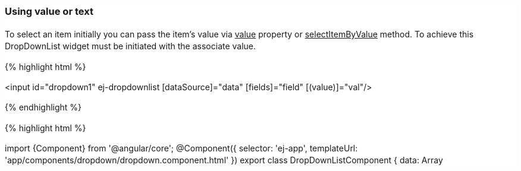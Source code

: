### Using value or text

To select an item initially you can pass the item’s value via [value](http://help.syncfusion.com/api/js/ejdropdownlist#members:value) property or [selectItemByValue](http://help.syncfusion.com/api/js/ejdropdownlist#members:selectitembyvalue) method. To achieve this DropDownList widget must be initiated with the associate value. 

{% highlight html %}

<input id="dropdown1" ej-dropdownlist [dataSource]="data" [fields]="field" [(value)]="val"/>
     
{% endhighlight %}

{% highlight html %}
    
import {Component} from '@angular/core';
@Component({
selector: 'ej-app',
templateUrl: 'app/components/dropdown/dropdown.component.html'
})
export class DropDownListComponent {
    data: Array<Object> = [];
    field: Object;
    val: string;
    constructor() {
        this.data = [
            { text: "ListItem 1", value: "item1" },
            { text: "ListItem 2", value: "item2" },
            { text: "ListItem 3", value: "item3" },
            { text: "ListItem 4", value: "item4" },
            { text: "ListItem 5", value: "item5" }
        ];
        this.field = { dataSource: this.data, text: "text", value: "value" };
        this.val="item3";
    }
}

{% endhighlight %}

![Using value or text in Angular DropDownList](Functionalities_images/Functionalities_img1.png)
